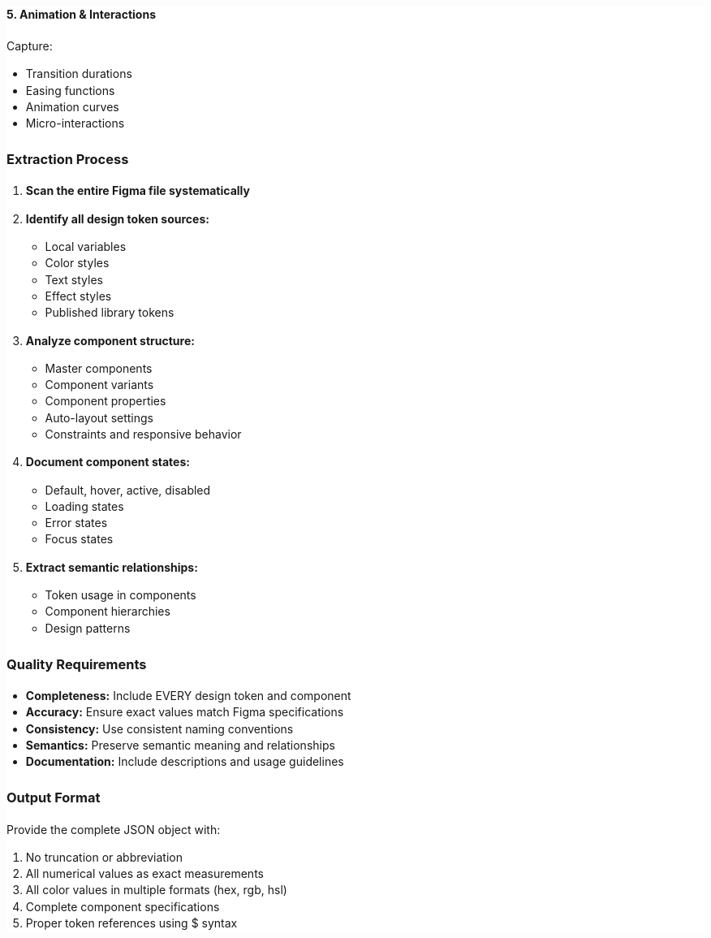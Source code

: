 #### 5. Animation & Interactions

Capture:
- Transition durations
- Easing functions
- Animation curves
- Micro-interactions

### Extraction Process

1. **Scan the entire Figma file systematically**
2. **Identify all design token sources:**
   - Local variables
   - Color styles
   - Text styles
   - Effect styles
   - Published library tokens

3. **Analyze component structure:**
   - Master components
   - Component variants
   - Component properties
   - Auto-layout settings
   - Constraints and responsive behavior

4. **Document component states:**
   - Default, hover, active, disabled
   - Loading states
   - Error states
   - Focus states

5. **Extract semantic relationships:**
   - Token usage in components
   - Component hierarchies
   - Design patterns

### Quality Requirements

- **Completeness:** Include EVERY design token and component
- **Accuracy:** Ensure exact values match Figma specifications
- **Consistency:** Use consistent naming conventions
- **Semantics:** Preserve semantic meaning and relationships
- **Documentation:** Include descriptions and usage guidelines

### Output Format

Provide the complete JSON object with:
1. No truncation or abbreviation
2. All numerical values as exact measurements
3. All color values in multiple formats (hex, rgb, hsl)
4. Complete component specifications
5. Proper token references using $ syntax
